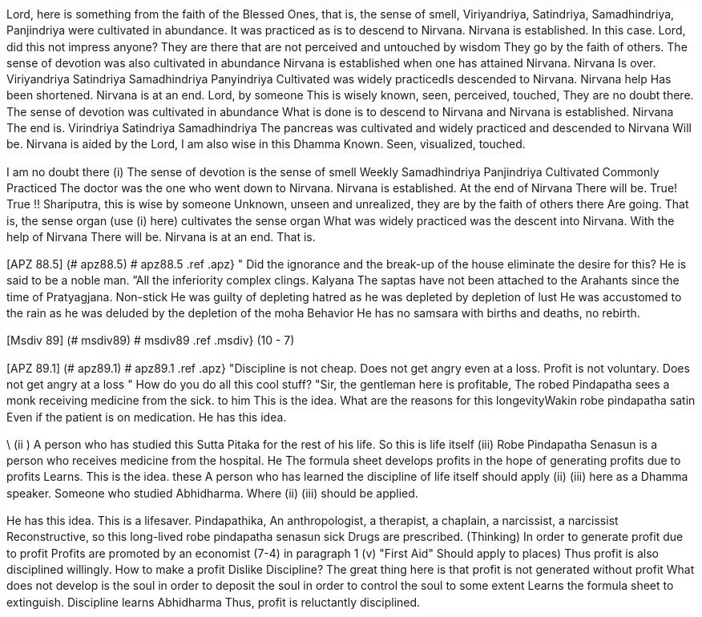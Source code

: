 Lord, here is something from the faith of the Blessed Ones, that is, the sense of smell,
Viriyandriya, Satindriya, Samadhindriya, Panjindriya were cultivated in abundance.
It was practiced as is to descend to Nirvana. Nirvana is established.
In this case. Lord, did this not impress anyone?
They are there that are not perceived and untouched by wisdom
They go by the faith of others. The sense of devotion was also cultivated in abundance
Nirvana is established when one has attained Nirvana. Nirvana
Is over. Viriyandriya Satindriya Samadhindriya Panyindriya
Cultivated was widely practicedIs descended to Nirvana. Nirvana help
Has been shortened. Nirvana is at an end. Lord, by someone
This is wisely known, seen, perceived, touched,
They are no doubt there. The sense of devotion was cultivated in abundance
What is done is to descend to Nirvana and Nirvana is established. Nirvana
The end is. Virindriya Satindriya Samadhindriya
The pancreas was cultivated and widely practiced and descended to Nirvana
Will be. Nirvana is aided by the Lord, I am also wise in this Dhamma
Known. Seen, visualized, touched.

I am no doubt there (i) The sense of devotion is the sense of smell
Weekly Samadhindriya Panjindriya Cultivated Commonly Practiced
The doctor was the one who went down to Nirvana. Nirvana is established. At the end of Nirvana
There will be. True! True !! Shariputra, this is wise by someone
Unknown, unseen and unrealized, they are by the faith of others there
Are going. That is, the sense organ (use (i) here) cultivates the sense organ
What was widely practiced was the descent into Nirvana. With the help of Nirvana
There will be. Nirvana is at an end. That is.

[APZ 88.5] (# apz88.5) # apz88.5 .ref .apz} "
Did the ignorance and the break-up of the house eliminate the desire for this?
He is said to be a noble man. ”All the inferiority complex clings. Kalyana
The saptas have not been attached to the Arahants since the time of Pratyagjana. Non-stick
He was guilty of depleting hatred as he was depleted by depletion of lust
He was accustomed to the rain as he was deluded by the depletion of the moha
Behavior He has no samsara with births and deaths, no rebirth.

[Msdiv 89] (# msdiv89) # msdiv89 .ref .msdiv} (10 - 7)

[APZ 89.1] (# apz89.1) # apz89.1 .ref .apz} "Discipline is not cheap.
Does not get angry even at a loss. Profit is not voluntary. Does not get angry at a loss "
How do you do all this cool stuff? "Sir, the gentleman here is profitable,
The robed Pindapatha sees a monk receiving medicine from the sick. to him
This is the idea. What are the reasons for this longevityWakin robe pindapatha satin
Even if the patient is on medication. He has this idea.

\ (ii \) A person who has studied this Sutta Pitaka for the rest of his life. So this is life itself
(iii) Robe Pindapatha Senasun is a person who receives medicine from the hospital. He
The formula sheet develops profits in the hope of generating profits due to profits
Learns. This is the idea. these
A person who has learned the discipline of life itself should apply (ii) (iii) here as a Dhamma speaker.
Someone who studied Abhidharma. Where (ii) (iii) should be applied.

He has this idea. This is a lifesaver. Pindapathika,
An anthropologist, a therapist, a chaplain, a narcissist, a narcissist
Reconstructive, so this long-lived robe pindapatha senasun sick
Drugs are prescribed. (Thinking) In order to generate profit due to profit
Profits are promoted by an economist (7-4) in paragraph 1 (v) "First Aid"
Should apply to places) Thus profit is also disciplined willingly. How to make a profit
Dislike Discipline? The great thing here is that profit is not generated without profit
What does not develop is the soul in order to deposit the soul in order to control the soul to some extent
Learns the formula sheet to extinguish. Discipline learns Abhidharma
Thus, profit is reluctantly disciplined.
